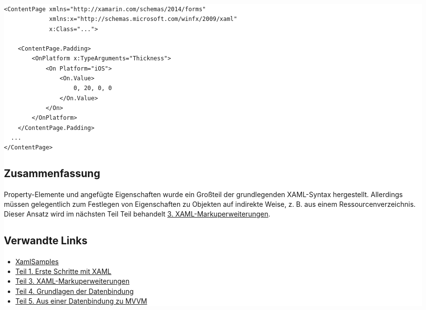 ```xaml
<ContentPage xmlns="http://xamarin.com/schemas/2014/forms"
             xmlns:x="http://schemas.microsoft.com/winfx/2009/xaml"
             x:Class="...">

    <ContentPage.Padding>
        <OnPlatform x:TypeArguments="Thickness">
            <On Platform="iOS">
                <On.Value>
                    0, 20, 0, 0
                </On.Value>
            </On>
        </OnPlatform>
    </ContentPage.Padding>
  ...
</ContentPage>
```

## <a name="summary"></a>Zusammenfassung

Property-Elemente und angefügte Eigenschaften wurde ein Großteil der grundlegenden XAML-Syntax hergestellt. Allerdings müssen gelegentlich zum Festlegen von Eigenschaften zu Objekten auf indirekte Weise, z. B. aus einem Ressourcenverzeichnis. Dieser Ansatz wird im nächsten Teil Teil behandelt [3. XAML-Markuperweiterungen](~/xamarin-forms/xaml/xaml-basics/xaml-markup-extensions.md).



## <a name="related-links"></a>Verwandte Links

- [XamlSamples](https://developer.xamarin.com/samples/xamarin-forms/XamlSamples/)
- [Teil 1. Erste Schritte mit XAML](~/xamarin-forms/xaml/xaml-basics/get-started-with-xaml.md)
- [Teil 3. XAML-Markuperweiterungen](~/xamarin-forms/xaml/xaml-basics/xaml-markup-extensions.md)
- [Teil 4. Grundlagen der Datenbindung](~/xamarin-forms/xaml/xaml-basics/data-binding-basics.md)
- [Teil 5. Aus einer Datenbindung zu MVVM](~/xamarin-forms/xaml/xaml-basics/data-bindings-to-mvvm.md)
